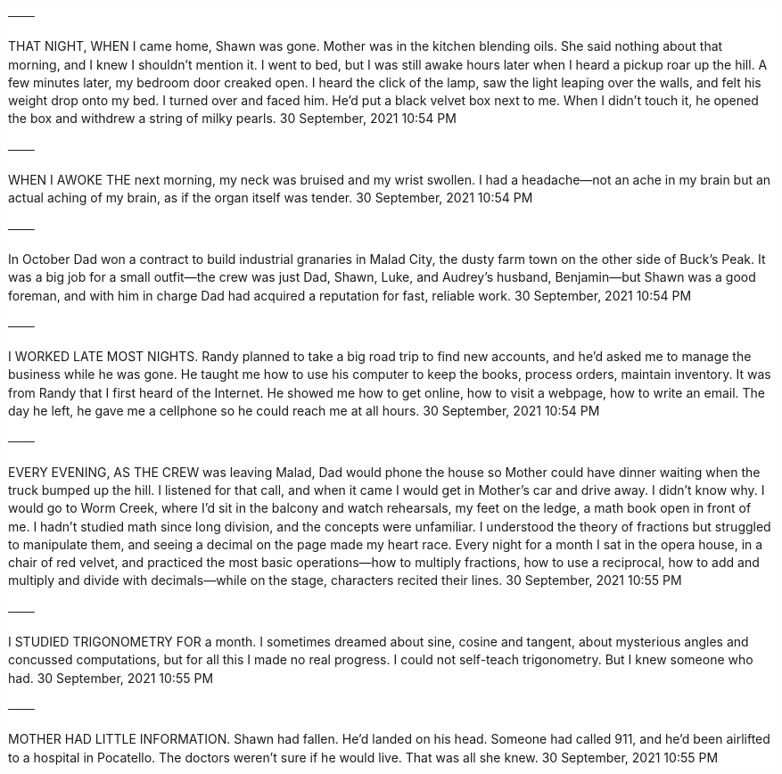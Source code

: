 ───

THAT NIGHT, WHEN I came home, Shawn was gone. Mother was in the kitchen blending oils. She said nothing about that morning, and I knew I shouldn’t mention it. I went to bed, but I was still awake hours later when I heard a pickup roar up the hill. A few minutes later, my bedroom door creaked open. I heard the click of the lamp, saw the light leaping over the walls, and felt his weight drop onto my bed. I turned over and faced him. He’d put a black velvet box next to me. When I didn’t touch it, he opened the box and withdrew a string of milky pearls.
30 September, 2021 10:54 PM

───

WHEN I AWOKE THE next morning, my neck was bruised and my wrist swollen. I had a headache—not an ache in my brain but an actual aching of my brain, as if the organ itself was tender. 
30 September, 2021 10:54 PM

───

In October Dad won a contract to build industrial granaries in Malad City, the dusty farm town on the other side of Buck’s Peak. It was a big job for a small outfit—the crew was just Dad, Shawn, Luke, and Audrey’s husband, Benjamin—but Shawn was a good foreman, and with him in charge Dad had acquired a reputation for fast, reliable work.
30 September, 2021 10:54 PM

───

I WORKED LATE MOST NIGHTS. Randy planned to take a big road trip to find new accounts, and he’d asked me to manage the business while he was gone. He taught me how to use his computer to keep the books, process orders, maintain inventory. It was from Randy that I first heard of the Internet. He showed me how to get online, how to visit a webpage, how to write an email. The day he left, he gave me a cellphone so he could reach me at all hours.
30 September, 2021 10:54 PM

───

EVERY EVENING, AS THE CREW was leaving Malad, Dad would phone the house so Mother could have dinner waiting when the truck bumped up the hill. I listened for that call, and when it came I would get in Mother’s car and drive away. I didn’t know why. I would go to Worm Creek, where I’d sit in the balcony and watch rehearsals, my feet on the ledge, a math book open in front of me. I hadn’t studied math since long division, and the concepts were unfamiliar. I understood the theory of fractions but struggled to manipulate them, and seeing a decimal on the page made my heart race. Every night for a month I sat in the opera house, in a chair of red velvet, and practiced the most basic operations—how to multiply fractions, how to use a reciprocal, how to add and multiply and divide with decimals—while on the stage, characters recited their lines.
30 September, 2021 10:55 PM

───

I STUDIED TRIGONOMETRY FOR a month. I sometimes dreamed about sine, cosine and tangent, about mysterious angles and concussed computations, but for all this I made no real progress. I could not self-teach trigonometry. But I knew someone who had.
30 September, 2021 10:55 PM

───

MOTHER HAD LITTLE INFORMATION. Shawn had fallen. He’d landed on his head. Someone had called 911, and he’d been airlifted to a hospital in Pocatello. The doctors weren’t sure if he would live. That was all she knew.
30 September, 2021 10:55 PM
